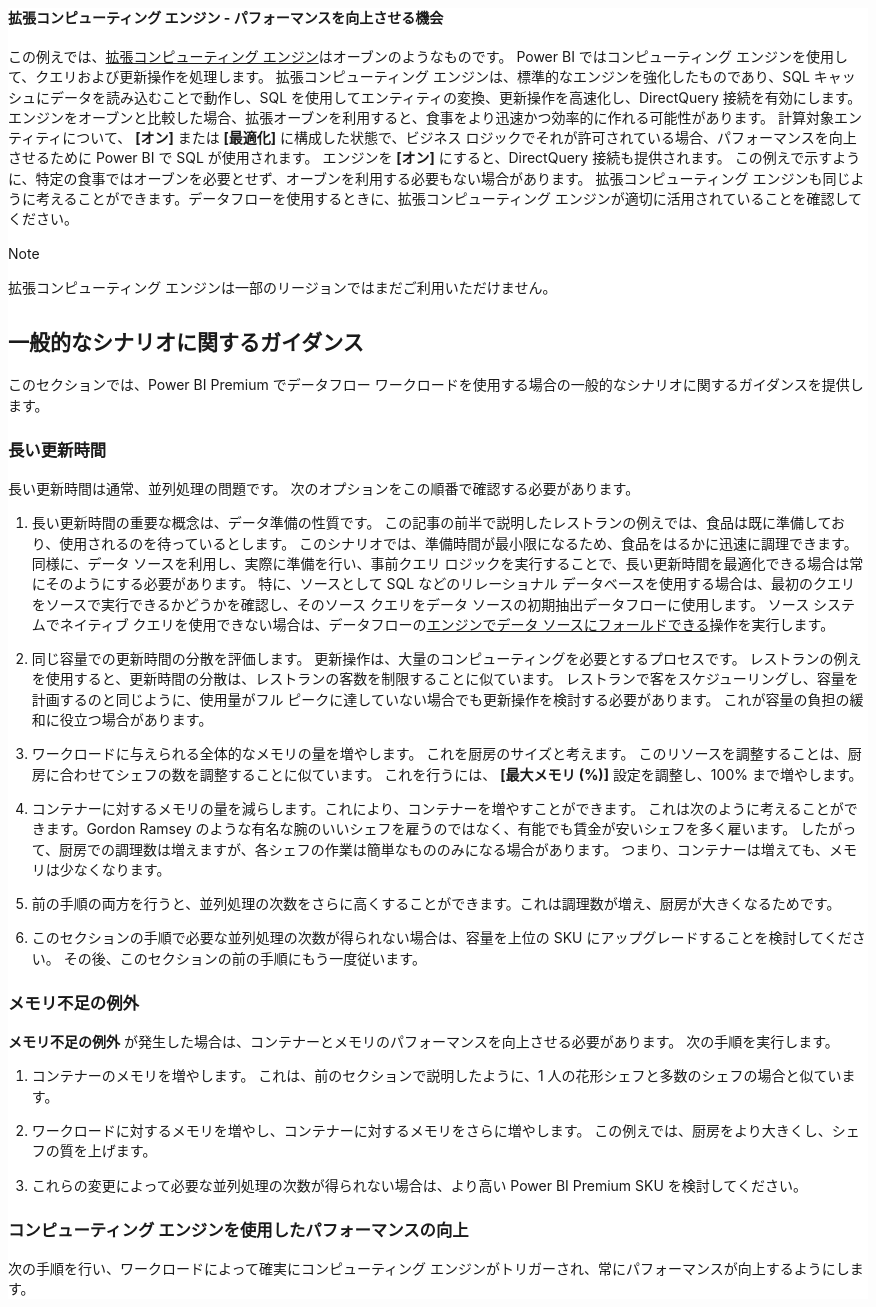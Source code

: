 #### <a name="enhanced-compute-engine---an-opportunity-to-improve-performance"></a>拡張コンピューティング エンジン - パフォーマンスを向上させる機会

この例えでは、[拡張コンピューティング エンジン](dataflows-premium-features.md#the-enhanced-compute-engine)はオーブンのようなものです。 Power BI ではコンピューティング エンジンを使用して、クエリおよび更新操作を処理します。 拡張コンピューティング エンジンは、標準的なエンジンを強化したものであり、SQL キャッシュにデータを読み込むことで動作し、SQL を使用してエンティティの変換、更新操作を高速化し、DirectQuery 接続を有効にします。 エンジンをオーブンと比較した場合、拡張オーブンを利用すると、食事をより迅速かつ効率的に作れる可能性があります。 計算対象エンティティについて、 **[オン]** または **[最適化]** に構成した状態で、ビジネス ロジックでそれが許可されている場合、パフォーマンスを向上させるために Power BI で SQL が使用されます。 エンジンを **[オン]** にすると、DirectQuery 接続も提供されます。 この例えで示すように、特定の食事ではオーブンを必要とせず、オーブンを利用する必要もない場合があります。 拡張コンピューティング エンジンも同じように考えることができます。データフローを使用するときに、拡張コンピューティング エンジンが適切に活用されていることを確認してください。

> [!NOTE]
> 拡張コンピューティング エンジンは一部のリージョンではまだご利用いただけません。

## <a name="guidance-for-common-scenarios"></a>一般的なシナリオに関するガイダンス

このセクションでは、Power BI Premium でデータフロー ワークロードを使用する場合の一般的なシナリオに関するガイダンスを提供します。

### <a name="slow-refresh-times"></a>長い更新時間

長い更新時間は通常、並列処理の問題です。 次のオプションをこの順番で確認する必要があります。

1. 長い更新時間の重要な概念は、データ準備の性質です。 この記事の前半で説明したレストランの例えでは、食品は既に準備しており、使用されるのを待っているとします。 このシナリオでは、準備時間が最小限になるため、食品をはるかに迅速に調理できます。 同様に、データ ソースを利用し、実際に準備を行い、事前クエリ ロジックを実行することで、長い更新時間を最適化できる場合は常にそのようにする必要があります。 特に、ソースとして SQL などのリレーショナル データベースを使用する場合は、最初のクエリをソースで実行できるかどうかを確認し、そのソース クエリをデータ ソースの初期抽出データフローに使用します。 ソース システムでネイティブ クエリを使用できない場合は、データフローの[エンジンでデータ ソースにフォールドできる](/power-query/power-query-folding)操作を実行します。

2. 同じ容量での更新時間の分散を評価します。 更新操作は、大量のコンピューティングを必要とするプロセスです。 レストランの例えを使用すると、更新時間の分散は、レストランの客数を制限することに似ています。 レストランで客をスケジューリングし、容量を計画するのと同じように、使用量がフル ピークに達していない場合でも更新操作を検討する必要があります。 これが容量の負担の緩和に役立つ場合があります。

3. ワークロードに与えられる全体的なメモリの量を増やします。 これを厨房のサイズと考えます。 このリソースを調整することは、厨房に合わせてシェフの数を調整することに似ています。 これを行うには、 **[最大メモリ (%)]** 設定を調整し、100% まで増やします。

4. コンテナーに対するメモリの量を減らします。これにより、コンテナーを増やすことができます。 これは次のように考えることができます。Gordon Ramsey のような有名な腕のいいシェフを雇うのではなく、有能でも賃金が安いシェフを多く雇います。 したがって、厨房での調理数は増えますが、各シェフの作業は簡単なもののみになる場合があります。 つまり、コンテナーは増えても、メモリは少なくなります。

5. 前の手順の両方を行うと、並列処理の次数をさらに高くすることができます。これは調理数が増え、厨房が大きくなるためです。
    
6. このセクションの手順で必要な並列処理の次数が得られない場合は、容量を上位の SKU にアップグレードすることを検討してください。 その後、このセクションの前の手順にもう一度従います。

### <a name="out-of-memory-exceptions"></a>メモリ不足の例外

**メモリ不足の例外** が発生した場合は、コンテナーとメモリのパフォーマンスを向上させる必要があります。 次の手順を実行します。

1. コンテナーのメモリを増やします。 これは、前のセクションで説明したように、1 人の花形シェフと多数のシェフの場合と似ています。

2. ワークロードに対するメモリを増やし、コンテナーに対するメモリをさらに増やします。 この例えでは、厨房をより大きくし、シェフの質を上げます。

3. これらの変更によって必要な並列処理の次数が得られない場合は、より高い Power BI Premium SKU を検討してください。

### <a name="using-the-compute-engine-to-improve-performance"></a>コンピューティング エンジンを使用したパフォーマンスの向上

次の手順を行い、ワークロードによって確実にコンピューティング エンジンがトリガーされ、常にパフォーマンスが向上するようにします。
